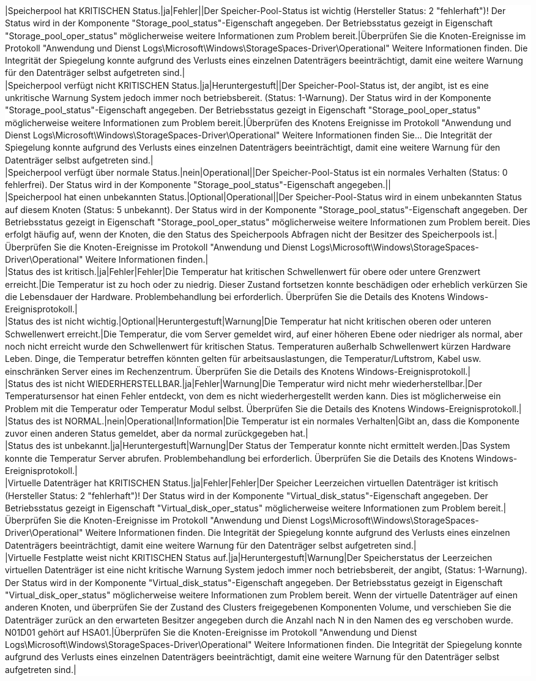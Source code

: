 |Speicherpool hat KRITISCHEN Status.|ja|Fehler||Der Speicher-Pool-Status ist wichtig (Hersteller Status: 2 "fehlerhaft")! Der Status wird in der Komponente "Storage_pool_status"-Eigenschaft angegeben.  Der Betriebsstatus gezeigt in Eigenschaft "Storage_pool_oper_status" möglicherweise weitere Informationen zum Problem bereit.|Überprüfen Sie die Knoten-Ereignisse im Protokoll "Anwendung und Dienst Logs\Microsoft\Windows\StorageSpaces-Driver\Operational" Weitere Informationen finden.  Die Integrität der Spiegelung konnte aufgrund des Verlusts eines einzelnen Datenträgers beeinträchtigt, damit eine weitere Warnung für den Datenträger selbst aufgetreten sind.|  
|Speicherpool verfügt nicht KRITISCHEN Status.|ja|Heruntergestuft||Der Speicher-Pool-Status ist, der angibt, ist es eine unkritische Warnung System jedoch immer noch betriebsbereit. (Status: 1-Warnung). Der Status wird in der Komponente "Storage_pool_status"-Eigenschaft angegeben.  Der Betriebsstatus gezeigt in Eigenschaft "Storage_pool_oper_status" möglicherweise weitere Informationen zum Problem bereit.|Überprüfen des Knotens Ereignisse im Protokoll "Anwendung und Dienst Logs\Microsoft\Windows\StorageSpaces-Driver\Operational" Weitere Informationen finden Sie...  Die Integrität der Spiegelung konnte aufgrund des Verlusts eines einzelnen Datenträgers beeinträchtigt, damit eine weitere Warnung für den Datenträger selbst aufgetreten sind.|  
|Speicherpool verfügt über normale Status.|nein|Operational||Der Speicher-Pool-Status ist ein normales Verhalten (Status: 0 fehlerfrei). Der Status wird in der Komponente "Storage_pool_status"-Eigenschaft angegeben.||  
|Speicherpool hat einen unbekannten Status.|Optional|Operational||Der Speicher-Pool-Status wird in einem unbekannten Status auf diesem Knoten (Status: 5 unbekannt). Der Status wird in der Komponente "Storage_pool_status"-Eigenschaft angegeben.  Der Betriebsstatus gezeigt in Eigenschaft "Storage_pool_oper_status" möglicherweise weitere Informationen zum Problem bereit.  Dies erfolgt häufig auf, wenn der Knoten, die den Status des Speicherpools Abfragen nicht der Besitzer des Speicherpools ist.|Überprüfen Sie die Knoten-Ereignisse im Protokoll "Anwendung und Dienst Logs\Microsoft\Windows\StorageSpaces-Driver\Operational" Weitere Informationen finden.|  
|Status des ist kritisch.|ja|Fehler|Fehler|Die Temperatur hat kritischen Schwellenwert für obere oder untere Grenzwert erreicht.|Die Temperatur ist zu hoch oder zu niedrig. Dieser Zustand fortsetzen konnte beschädigen oder erheblich verkürzen Sie die Lebensdauer der Hardware. Problembehandlung bei erforderlich. Überprüfen Sie die Details des Knotens Windows-Ereignisprotokoll.|  
|Status des ist nicht wichtig.|Optional|Heruntergestuft|Warnung|Die Temperatur hat nicht kritischen oberen oder unteren Schwellenwert erreicht.|Die Temperatur, die vom Server gemeldet wird, auf einer höheren Ebene oder niedriger als normal, aber noch nicht erreicht wurde den Schwellenwert für kritischen Status. Temperaturen außerhalb Schwellenwert kürzen Hardware Leben. Dinge, die Temperatur betreffen könnten gelten für arbeitsauslastungen, die Temperatur/Luftstrom, Kabel usw. einschränken Server eines im Rechenzentrum. Überprüfen Sie die Details des Knotens Windows-Ereignisprotokoll.|  
|Status des ist nicht WIEDERHERSTELLBAR.|ja|Fehler|Warnung|Die Temperatur wird nicht mehr wiederherstellbar.|Der Temperatursensor hat einen Fehler entdeckt, von dem es nicht wiederhergestellt werden kann. Dies ist möglicherweise ein Problem mit die Temperatur oder Temperatur Modul selbst. Überprüfen Sie die Details des Knotens Windows-Ereignisprotokoll.|  
|Status des ist NORMAL.|nein|Operational|Information|Die Temperatur ist ein normales Verhalten|Gibt an, dass die Komponente zuvor einen anderen Status gemeldet, aber da normal zurückgegeben hat.|  
|Status des ist unbekannt.|ja|Heruntergestuft|Warnung|Der Status der Temperatur konnte nicht ermittelt werden.|Das System konnte die Temperatur Server abrufen. Problembehandlung bei erforderlich. Überprüfen Sie die Details des Knotens Windows-Ereignisprotokoll.|  
|Virtuelle Datenträger hat KRITISCHEN Status.|ja|Fehler|Fehler|Der Speicher Leerzeichen virtuellen Datenträger ist kritisch (Hersteller Status: 2 "fehlerhaft")! Der Status wird in der Komponente "Virtual_disk_status"-Eigenschaft angegeben.  Der Betriebsstatus gezeigt in Eigenschaft "Virtual_disk_oper_status" möglicherweise weitere Informationen zum Problem bereit.|Überprüfen Sie die Knoten-Ereignisse im Protokoll "Anwendung und Dienst Logs\Microsoft\Windows\StorageSpaces-Driver\Operational" Weitere Informationen finden.  Die Integrität der Spiegelung konnte aufgrund des Verlusts eines einzelnen Datenträgers beeinträchtigt, damit eine weitere Warnung für den Datenträger selbst aufgetreten sind.|  
|Virtuelle Festplatte weist nicht KRITISCHEN Status auf.|ja|Heruntergestuft|Warnung|Der Speicherstatus der Leerzeichen virtuellen Datenträger ist eine nicht kritische Warnung System jedoch immer noch betriebsbereit, der angibt, (Status: 1-Warnung). Der Status wird in der Komponente "Virtual_disk_status"-Eigenschaft angegeben.  Der Betriebsstatus gezeigt in Eigenschaft "Virtual_disk_oper_status" möglicherweise weitere Informationen zum Problem bereit.  Wenn der virtuelle Datenträger auf einen anderen Knoten, und überprüfen Sie der Zustand des Clusters freigegebenen Komponenten Volume, und verschieben Sie die Datenträger zurück an den erwarteten Besitzer angegeben durch die Anzahl nach N in den Namen des eg verschoben wurde. N01D01 gehört auf HSA01.|Überprüfen Sie die Knoten-Ereignisse im Protokoll "Anwendung und Dienst Logs\Microsoft\Windows\StorageSpaces-Driver\Operational" Weitere Informationen finden.  Die Integrität der Spiegelung konnte aufgrund des Verlusts eines einzelnen Datenträgers beeinträchtigt, damit eine weitere Warnung für den Datenträger selbst aufgetreten sind.|  